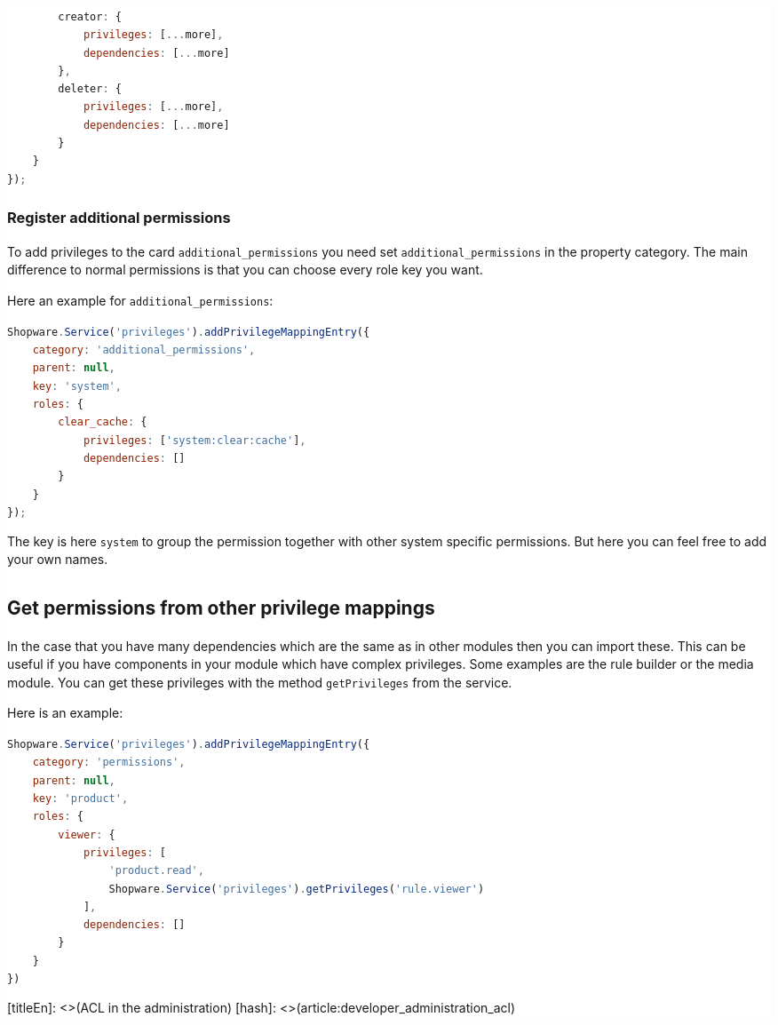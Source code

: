 ```js
        creator: {
            privileges: [...more],
            dependencies: [...more]
        },
        deleter: {
            privileges: [...more],
            dependencies: [...more]
        }
    }
});
```

### Register additional permissions

To add privileges to the card `additional_permissions` you need set `additional_permissions`
in the property category. The main difference to normal permissions is that you can
choose every role key you want.

Here an example for `additional_permissions`:

```js
Shopware.Service('privileges').addPrivilegeMappingEntry({
    category: 'additional_permissions',
    parent: null,
    key: 'system',
    roles: {
        clear_cache: {
            privileges: ['system:clear:cache'],
            dependencies: []
        }
    }
});
```

The key is here `system` to group the permission together with other system specific
permissions. But here you can feel free to add your own names.

## Get permissions from other privilege mappings

In the case that you have many dependencies which are the same as in other 
modules then you can import these. This can be useful if you have components
in your module which have complex privileges. Some examples are the rule builder
or the media module. You can get these privileges with the method `getPrivileges` 
from the service.

Here is an example:
```js
Shopware.Service('privileges').addPrivilegeMappingEntry({
    category: 'permissions',
    parent: null,
    key: 'product',
    roles: {
        viewer: {
            privileges: [
                'product.read',
                Shopware.Service('privileges').getPrivileges('rule.viewer')
            ],
            dependencies: []
        }
    }
})
```


[titleEn]: <>(ACL in the administration)
[hash]: <>(article:developer_administration_acl)